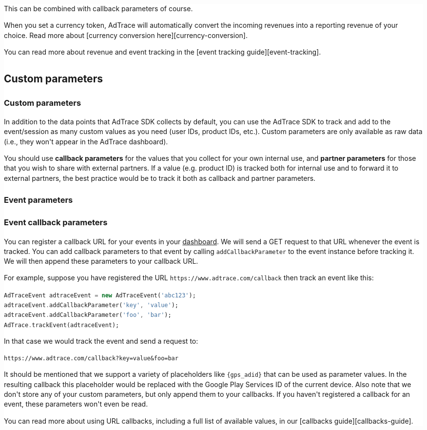 This can be combined with callback parameters of course.

When you set a currency token, AdTrace will automatically convert the incoming revenues into a reporting revenue of your choice. Read more about [currency conversion here][currency-conversion].

You can read more about revenue and event tracking in the [event tracking guide][event-tracking].

## Custom parameters

### <a id="cp"></a>Custom parameters

In addition to the data points that AdTrace SDK collects by default, you can use the AdTrace SDK to track and add to the event/session as many custom values as you need (user IDs, product IDs, etc.). Custom parameters are only available as raw data (i.e., they won't appear in the AdTrace dashboard).

You should use **callback parameters** for the values that you collect for your own internal use, and **partner parameters** for those that you wish to share with external partners. If a value (e.g. product ID) is tracked both for internal use and to forward it to external partners, the best practice would be to track it both as callback and partner parameters.


### <a id="cp-event-parameters"></a>Event parameters

### <a id="cp-event-callback-parameters"></a>Event callback parameters

You can register a callback URL for your events in your [dashboard]. We will send a GET request to that URL whenever the event is tracked. You can add callback parameters to that event by calling `addCallbackParameter` to the event instance before tracking it. We will then append these parameters to your callback URL.

For example, suppose you have registered the URL `https://www.adtrace.com/callback` then track an event like this:

```dart
AdTraceEvent adtraceEvent = new AdTraceEvent('abc123');
adtraceEvent.addCallbackParameter('key', 'value');
adtraceEvent.addCallbackParameter('foo', 'bar');
AdTrace.trackEvent(adtraceEvent);
```

In that case we would track the event and send a request to:

```
https://www.adtrace.com/callback?key=value&foo=bar
```

It should be mentioned that we support a variety of placeholders like `{gps_adid}` that can be used as parameter values. In the resulting callback this placeholder would be replaced with the Google Play Services ID of the current device. Also note that we don't store any of your custom parameters, but only append them to your callbacks. If you haven't registered a callback for an event, these parameters won't even be read.

You can read more about using URL callbacks, including a full list of available values, in our [callbacks guide][callbacks-guide].


[dashboard]:  https://adtrace.io
[adtrace.io]: https://adtrace.io
[example-app]: example
[multiple-receivers]:             https://github.com/adtrace/adtrace_sdk_android/blob/master/doc/english/multiple-receivers.md
[google-ad-id]:                   https://support.google.com/googleplay/android-developer/answer/6048248?hl=en
[ios-deeplinking]:                https://github.com/adtrace/ios_sdk/#deep-linking
[new-referrer-api]:               https://developer.android.com/google/play/installreferrer/library.html
[android-deeplinking]:            https://github.com/adtrace/android_sdk#deep-linking
[android-launch-modes]:           https://developer.android.com/guide/topics/manifest/activity-element.html
[google-play-services]:           https://developer.android.com/google/play-services/setup.html